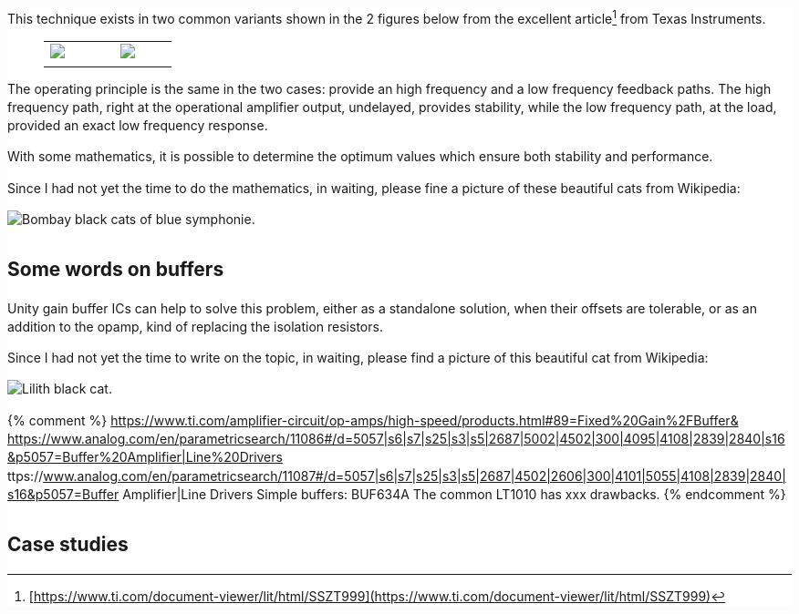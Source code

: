 This technique exists in two common variants shown in the 2 figures below from the excellent article[^6] from Texas Instruments. 

<figure class="images-table">
<table>
<tr>
<td>
<img src="{{ '/posts/op-amp-capacitor-stability/texas-article-fig2.png' | relative_url }}" />
</td>
<td width="10%">

</td>
<td>
<img src="{{ '/posts/op-amp-capacitor-stability/texas-article-fig3.png' | relative_url }}" />
</td>
</tr>
</table>
</figure>

The operating principle is the same in the two cases: provide an high frequency and a low frequency feedback paths. The high frequency path, right at the operational amplifier output, undelayed, provides stability, while the low frequency path, at the load, provided an exact low frequency response.

With some mathematics, it is possible to determine the optimum values which ensure both stability and performance.

Since I had not yet the time to do the mathematics, in waiting, please fine a picture of these beautiful cats from Wikipedia:

<img src="https://upload.wikimedia.org/wikipedia/commons/6/68/Bombay_Katzen_of_Blue_Sinfonie.JPG" alt="Bombay black cats of blue symphonie."/>

## Some words on buffers

Unity gain buffer ICs can help to solve this problem, either as a standalone solution, when their offsets are tolerable, or as an addition to the opamp, kind of replacing the isolation resistors.

Since I had not yet the time to write on the topic, in waiting, please find a picture of this beautiful cat from Wikipedia:

<img src="https://upload.wikimedia.org/wikipedia/commons/4/4c/Blackcat-Lilith.jpg" alt="Lilith black cat."/>

{% comment %}
https://www.ti.com/amplifier-circuit/op-amps/high-speed/products.html#89=Fixed%20Gain%2FBuffer&
https://www.analog.com/en/parametricsearch/11086#/d=5057|s6|s7|s25|s3|s5|2687|5002|4502|300|4095|4108|2839|2840|s16&p5057=Buffer%20Amplifier|Line%20Drivers
ttps://www.analog.com/en/parametricsearch/11087#/d=5057|s6|s7|s25|s3|s5|2687|4502|2606|300|4101|5055|4108|2839|2840|s16&p5057=Buffer Amplifier|Line Drivers
Simple buffers:
  BUF634A
The common LT1010 has xxx drawbacks.
{% endcomment %}

## Case studies


[^1]: [https://www.linkedin.com/posts/sariel-hodisan_...](https://www.linkedin.com/posts/sariel-hodisan_%F0%9D%97%A7%F0%9D%97%B5%F0%9D%97%B2-%F0%9D%97%B4%F0%9D%97%AE%F0%9D%97%BD-%F0%9D%97%AF%F0%9D%97%B2%F0%9D%98%81%F0%9D%98%84%F0%9D%97%B2%F0%9D%97%B2%F0%9D%97%BB-%F0%9D%98%80%F0%9D%97%B6%F0%9D%97%BA%F0%9D%98%82%F0%9D%97%B9%F0%9D%97%AE-activity-7316060130964340736-RCjM/)
[^3]: [https://www.ti.com/lit/ds/symlink/opa192.pdf](https://www.ti.com/lit/ds/symlink/opa192.pdf)
[^4]: [https://www.ti.com/lit/ds/symlink/opa994.pdf](https://www.ti.com/lit/ds/symlink/opa994.pdf)
[^5]: [https://www.analog.com/en/resources/analog-dialogue/articles/techniques-to-avoid-instability-capacitive-loading.html](https://www.analog.com/en/resources/analog-dialogue/articles/techniques-to-avoid-instability-capacitive-loading.html)
[^6]: [https://www.ti.com/document-viewer/lit/html/SSZT999](https://www.ti.com/document-viewer/lit/html/SSZT999)
[^7]: [https://www.analog.com/en/resources/analog-dialogue/articles/ask-the-applications-engineer-25.html](https://www.analog.com/en/resources/analog-dialogue/articles/ask-the-applications-engineer-25.html)
[^8]: [https://e2e.ti.com/cfs-file/__key/.../Solving_5F00_Op_2D00_Amp_5F00_Stability_5F00_Wells_5F00_6_2D00_5_2D00_12-_2800_2_2900_.pdf](https://e2e.ti.com/cfs-file/__key/telligent-evolution-components-attachments/01-864-00-00-00-66-32-73/Solving_5F00_Op_2D00_Amp_5F00_Stability_5F00_Wells_5F00_6_2D00_5_2D00_12-_2800_2_2900_.pdf)
[^9]: [https://ww1.microchip.com/downloads/en/Appnotes/00884b.pdf](https://ww1.microchip.com/downloads/en/Appnotes/00884b.pdf)
[^10]: [https://www.microwaves101.com/encyclopedias/pulsed-rf-sources](https://www.microwaves101.com/encyclopedias/pulsed-rf-sources)
[^11]: [https://www.analog.com/media/en/technical-documentation/data-sheets/ad8036_8037.pdf](https://www.analog.com/media/en/technical-documentation/data-sheets/ad8036_8037.pdf)
[^12]: [https://www.analog.com/en/parametricsearch/11267#/sort=s3,asc](https://www.analog.com/en/parametricsearch/11267#/sort=s3,asc)
[^13]: [https://www.analog.com/media/en/technical-documentation/data-sheets/ADV3219_3220.pdf](https://www.analog.com/media/en/technical-documentation/data-sheets/ADV3219_3220.pdf)
[^14]: [https://www.analog.com/media/en/technical-documentation/data-sheets/ad8170_8174.pdf](https://www.analog.com/media/en/technical-documentation/data-sheets/ad8170_8174.pdf)
[^15]: [https://www.analog.com/media/en/technical-documentation/data-sheets/AD8180_8182.pdf](https://www.analog.com/media/en/technical-documentation/data-sheets/AD8180_8182.pdf)
[^16]: [https://www.analog.com/media/en/technical-documentation/data-sheets/ADV3219_3220.pdf](https://www.analog.com/media/en/technical-documentation/data-sheets/ADV3219_3220.pdf)